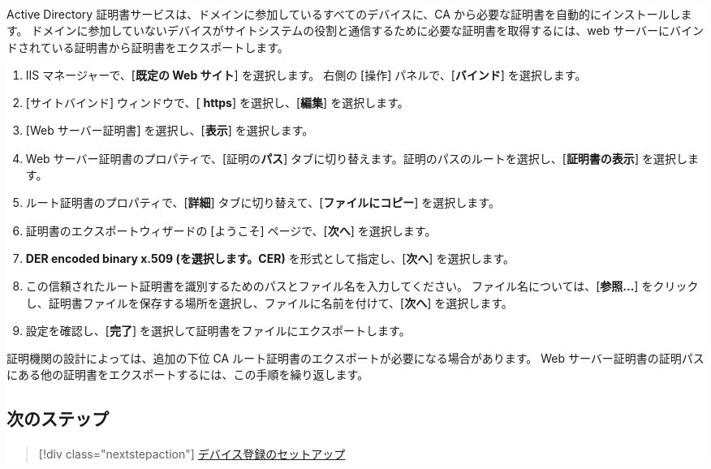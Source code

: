 Active Directory 証明書サービスは、ドメインに参加しているすべてのデバイスに、CA から必要な証明書を自動的にインストールします。 ドメインに参加していないデバイスがサイトシステムの役割と通信するために必要な証明書を取得するには、web サーバーにバインドされている証明書から証明書をエクスポートします。

1. IIS マネージャーで、[**既定の Web サイト**] を選択します。 右側の [操作] パネルで、[**バインド**] を選択します。

1. [サイトバインド] ウィンドウで、[ **https**] を選択し、[**編集**] を選択します。

1. [Web サーバー証明書] を選択し、[**表示**] を選択します。

1. Web サーバー証明書のプロパティで、[証明の**パス**] タブに切り替えます。証明のパスのルートを選択し、[**証明書の表示**] を選択します。

1. ルート証明書のプロパティで、[**詳細**] タブに切り替えて、[**ファイルにコピー**] を選択します。

1. 証明書のエクスポートウィザードの [ようこそ] ページで、[**次へ**] を選択します。

1. **DER encoded binary x.509 (を選択します。CER)** を形式として指定し、[**次へ**] を選択します。

1. この信頼されたルート証明書を識別するためのパスとファイル名を入力してください。 ファイル名については、[**参照...**] をクリックし、証明書ファイルを保存する場所を選択し、ファイルに名前を付けて、[**次へ**] を選択します。

1. 設定を確認し、[**完了**] を選択して証明書をファイルにエクスポートします。

証明機関の設計によっては、追加の下位 CA ルート証明書のエクスポートが必要になる場合があります。 Web サーバー証明書の証明パスにある他の証明書をエクスポートするには、この手順を繰り返します。

## <a name="next-step"></a>次のステップ

> [!div class="nextstepaction"]
> [デバイス登録のセットアップ](set-up-device-enrollment-on-premises-mdm.md)
